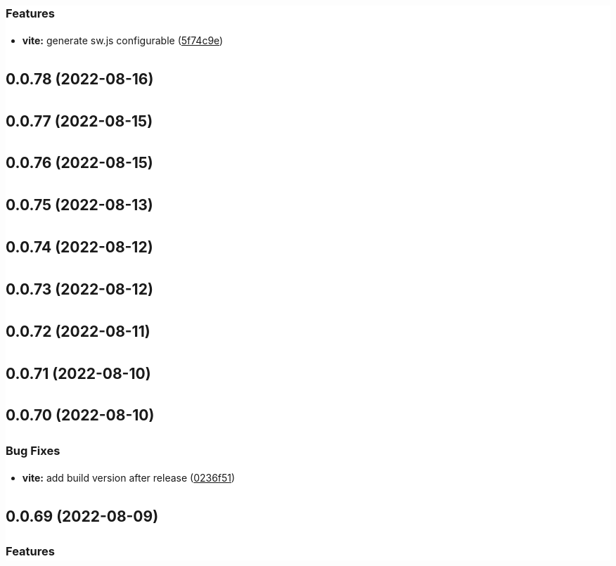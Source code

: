
### Features

* **vite:** generate sw.js configurable ([5f74c9e](https://github.com/tezjs/tez.js/commit/5f74c9ea29ba05b447098a1f6ac2260baeaa39e1))



## 0.0.78 (2022-08-16)



## 0.0.77 (2022-08-15)



## 0.0.76 (2022-08-15)



## 0.0.75 (2022-08-13)



## 0.0.74 (2022-08-12)



## 0.0.73 (2022-08-12)



## 0.0.72 (2022-08-11)



## 0.0.71 (2022-08-10)



## 0.0.70 (2022-08-10)


### Bug Fixes

* **vite:** add build version after release ([0236f51](https://github.com/tezjs/tez.js/commit/0236f51d6c2be3509d01874f576d4a2c88b07912))



## 0.0.69 (2022-08-09)


### Features
